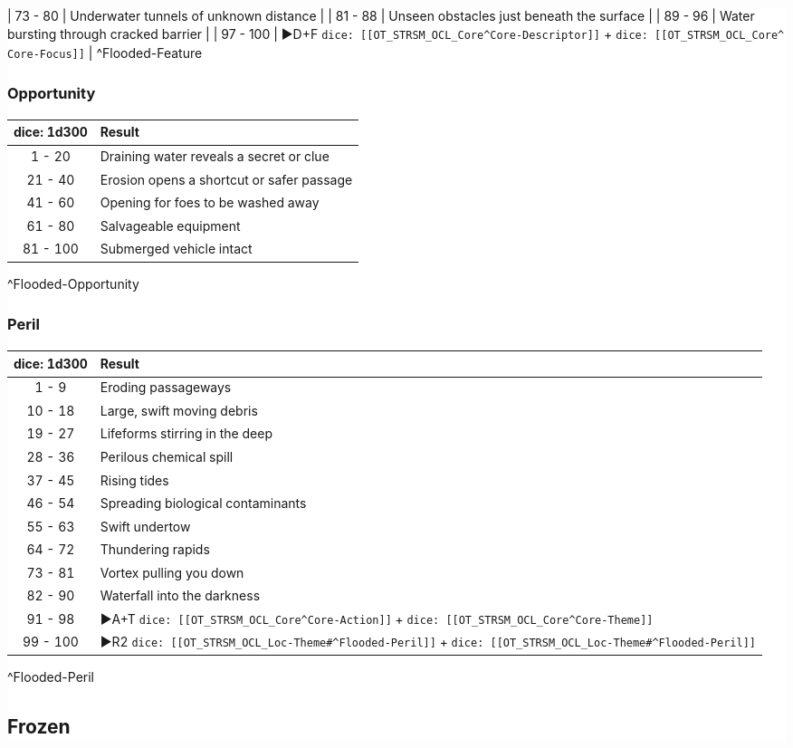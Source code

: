 | 73 - 80 | Underwater tunnels of unknown distance |
| 81 - 88 | Unseen obstacles just beneath the surface |
| 89 - 96 | Water bursting through cracked barrier |
| 97 - 100 | ▶D+F `dice: [[OT_STRSM_OCL_Core^Core-Descriptor]]` + `dice: [[OT_STRSM_OCL_Core^Core-Focus]]` |
^Flooded-Feature

### Opportunity

| dice: 1d300 | Result |
|:----:|:-------|
| 1 - 20 | Draining water reveals a secret or clue |
| 21 - 40 | Erosion opens a shortcut or safer passage |
| 41 - 60 | Opening for foes to be washed away |
| 61 - 80 | Salvageable equipment |
| 81 - 100 | Submerged vehicle intact |
^Flooded-Opportunity

### Peril

| dice: 1d300 | Result |
|:----:|:-------|
| 1 - 9 | Eroding passageways |
| 10 - 18 | Large, swift moving debris |
| 19 - 27 | Lifeforms stirring in the deep |
| 28 - 36 | Perilous chemical spill |
| 37 - 45 | Rising tides |
| 46 - 54 | Spreading biological contaminants |
| 55 - 63 | Swift undertow |
| 64 - 72 | Thundering rapids |
| 73 - 81 | Vortex pulling you down |
| 82 - 90 | Waterfall into the darkness |
| 91 - 98 | ▶A+T `dice: [[OT_STRSM_OCL_Core^Core-Action]]` + `dice: [[OT_STRSM_OCL_Core^Core-Theme]]` |
| 99 - 100 | ▶R2 `dice: [[OT_STRSM_OCL_Loc-Theme#^Flooded-Peril]]` + `dice: [[OT_STRSM_OCL_Loc-Theme#^Flooded-Peril]]` |
^Flooded-Peril

## Frozen
